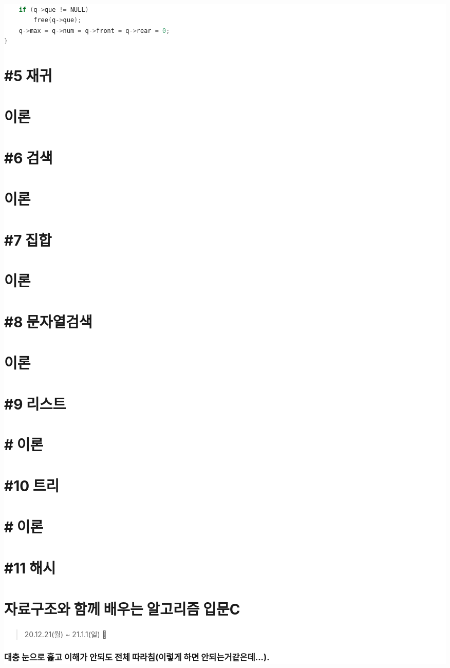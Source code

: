 ```c
    if (q->que != NULL)
        free(q->que);
    q->max = q->num = q->front = q->rear = 0;
}
```
# #5 재귀
# 이론

# #6 검색
# 이론

# #7 집합
# 이론

# #8 문자열검색
# 이론

# #9 리스트
# # 이론

# #10 트리
# # 이론

# #11 해시
# # 

# 자료구조와 함께 배우는 알고리즘 입문C
> 20.12.21(월) ~ 21.1.1(일) 🙈
### 대충 눈으로 훑고 이해가 안되도 전체 따라침(이렇게 하면 안되는거같은데...).
